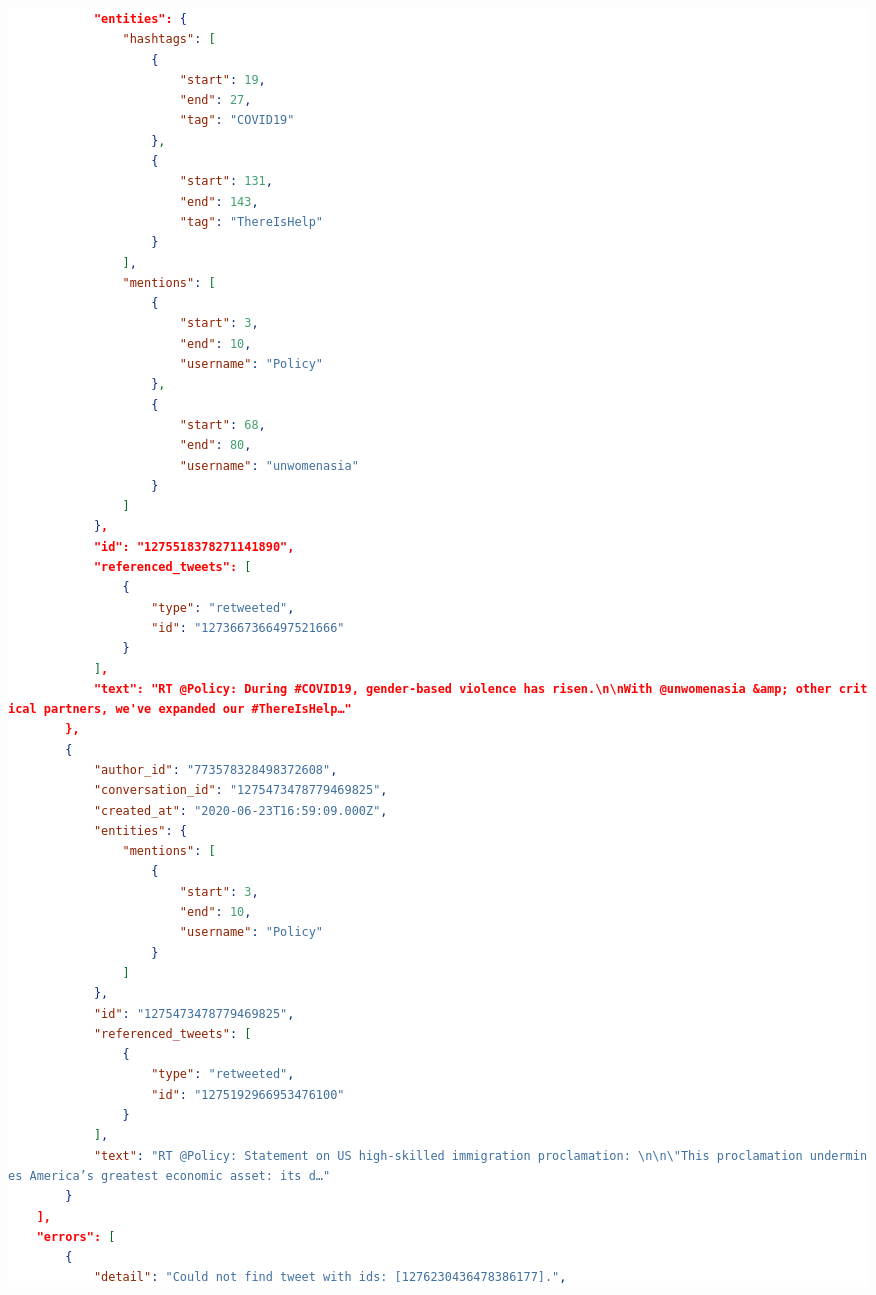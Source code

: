 ```json
            "entities": {
                "hashtags": [
                    {
                        "start": 19,
                        "end": 27,
                        "tag": "COVID19"
                    },
                    {
                        "start": 131,
                        "end": 143,
                        "tag": "ThereIsHelp"
                    }
                ],
                "mentions": [
                    {
                        "start": 3,
                        "end": 10,
                        "username": "Policy"
                    },
                    {
                        "start": 68,
                        "end": 80,
                        "username": "unwomenasia"
                    }
                ]
            },
            "id": "1275518378271141890",
            "referenced_tweets": [
                {
                    "type": "retweeted",
                    "id": "1273667366497521666"
                }
            ],
            "text": "RT @Policy: During #COVID19, gender-based violence has risen.\n\nWith @unwomenasia &amp; other critical partners, we've expanded our #ThereIsHelp…"
        },
        {
            "author_id": "773578328498372608",
            "conversation_id": "1275473478779469825",
            "created_at": "2020-06-23T16:59:09.000Z",
            "entities": {
                "mentions": [
                    {
                        "start": 3,
                        "end": 10,
                        "username": "Policy"
                    }
                ]
            },
            "id": "1275473478779469825",
            "referenced_tweets": [
                {
                    "type": "retweeted",
                    "id": "1275192966953476100"
                }
            ],
            "text": "RT @Policy: Statement on US high-skilled immigration proclamation: \n\n\"This proclamation undermines America’s greatest economic asset: its d…"
        }
    ],
    "errors": [
        {
            "detail": "Could not find tweet with ids: [1276230436478386177].",
```